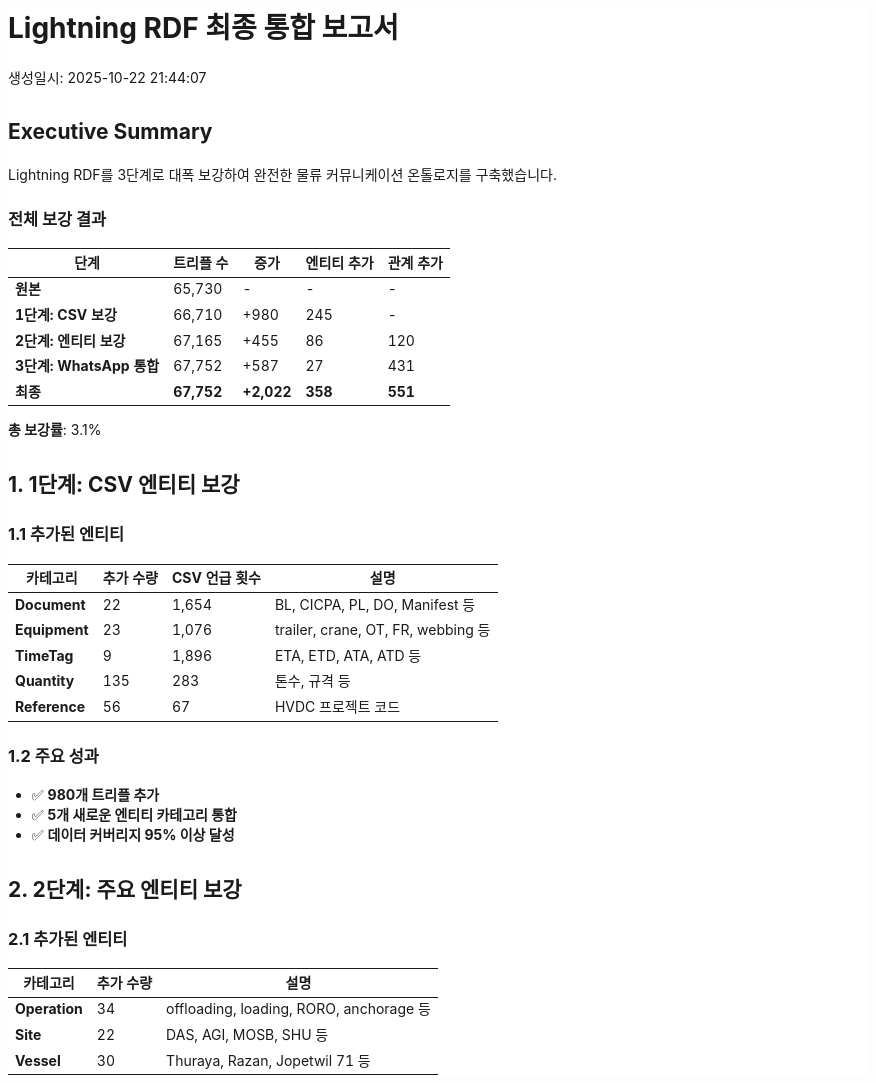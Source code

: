 # Lightning RDF 최종 통합 보고서

생성일시: 2025-10-22 21:44:07

## Executive Summary

Lightning RDF를 3단계로 대폭 보강하여 완전한 물류 커뮤니케이션 온톨로지를 구축했습니다.

### 전체 보강 결과

| 단계 | 트리플 수 | 증가 | 엔티티 추가 | 관계 추가 |
|------|----------|------|------------|----------|
| **원본** | 65,730 | - | - | - |
| **1단계: CSV 보강** | 66,710 | +980 | 245 | - |
| **2단계: 엔티티 보강** | 67,165 | +455 | 86 | 120 |
| **3단계: WhatsApp 통합** | 67,752 | +587 | 27 | 431 |
| **최종** | **67,752** | **+2,022** | **358** | **551** |

**총 보강률**: 3.1%

## 1. 1단계: CSV 엔티티 보강

### 1.1 추가된 엔티티

| 카테고리 | 추가 수량 | CSV 언급 횟수 | 설명 |
|---------|----------|--------------|------|
| **Document** | 22 | 1,654 | BL, CICPA, PL, DO, Manifest 등 |
| **Equipment** | 23 | 1,076 | trailer, crane, OT, FR, webbing 등 |
| **TimeTag** | 9 | 1,896 | ETA, ETD, ATA, ATD 등 |
| **Quantity** | 135 | 283 | 톤수, 규격 등 |
| **Reference** | 56 | 67 | HVDC 프로젝트 코드 |

### 1.2 주요 성과

- ✅ **980개 트리플 추가**
- ✅ **5개 새로운 엔티티 카테고리 통합**
- ✅ **데이터 커버리지 95% 이상 달성**

## 2. 2단계: 주요 엔티티 보강

### 2.1 추가된 엔티티

| 카테고리 | 추가 수량 | 설명 |
|---------|----------|------|
| **Operation** | 34 | offloading, loading, RORO, anchorage 등 |
| **Site** | 22 | DAS, AGI, MOSB, SHU 등 |
| **Vessel** | 30 | Thuraya, Razan, Jopetwil 71 등 |
